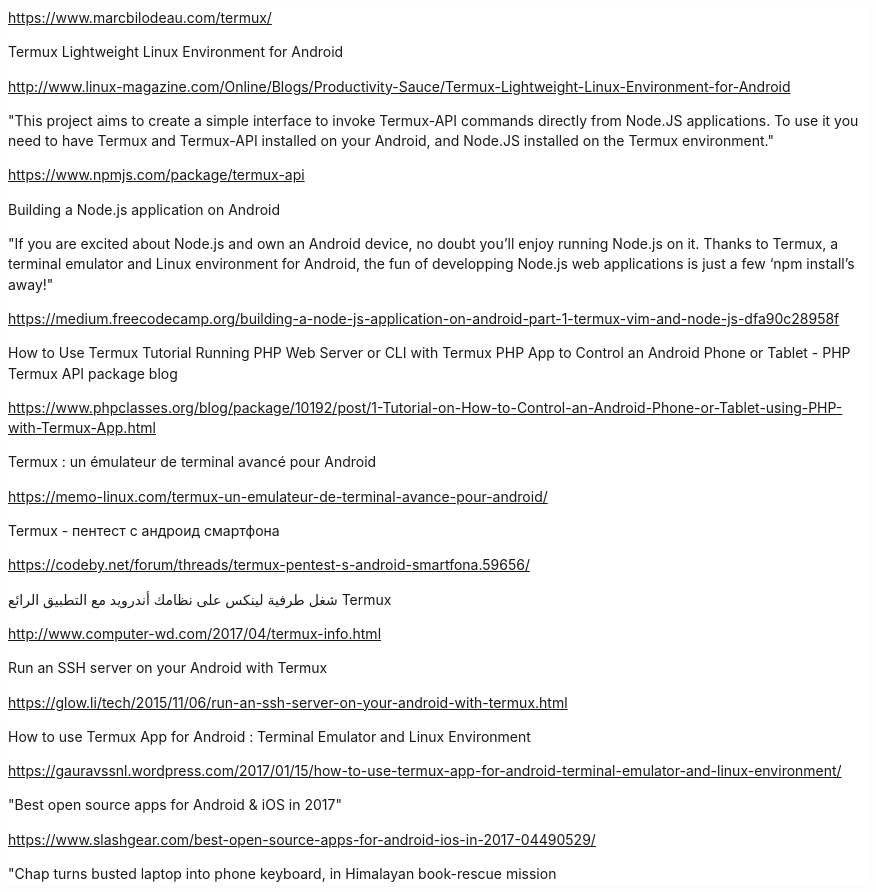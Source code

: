 https://www.marcbilodeau.com/termux/


Termux Lightweight Linux Environment for Android

http://www.linux-magazine.com/Online/Blogs/Productivity-Sauce/Termux-Lightweight-Linux-Environment-for-Android


"This project aims to create a simple interface to invoke Termux-API commands directly from Node.JS applications. To use it you need to have Termux and Termux-API installed on your Android, and Node.JS installed on the Termux environment."

https://www.npmjs.com/package/termux-api


Building a Node.js application on Android

"If you are excited about Node.js and own an Android device, no doubt you’ll enjoy running Node.js on it. Thanks to Termux, a terminal emulator and Linux environment for Android, the fun of developping Node.js web applications is just a few ‘npm install’s away!"

https://medium.freecodecamp.org/building-a-node-js-application-on-android-part-1-termux-vim-and-node-js-dfa90c28958f


How to Use Termux Tutorial Running PHP Web Server or CLI with Termux PHP App to Control an Android Phone or Tablet - PHP Termux API package blog

https://www.phpclasses.org/blog/package/10192/post/1-Tutorial-on-How-to-Control-an-Android-Phone-or-Tablet-using-PHP-with-Termux-App.html


Termux : un émulateur de terminal avancé pour Android

https://memo-linux.com/termux-un-emulateur-de-terminal-avance-pour-android/


Termux - пентест с андроид смартфона

https://codeby.net/forum/threads/termux-pentest-s-android-smartfona.59656/


شغل طرفية لينكس على نظامك أندرويد مع التطبيق الرائع Termux

http://www.computer-wd.com/2017/04/termux-info.html


Run an SSH server on your Android with Termux

https://glow.li/tech/2015/11/06/run-an-ssh-server-on-your-android-with-termux.html


How to use Termux App for Android : Terminal Emulator and Linux Environment

https://gauravssnl.wordpress.com/2017/01/15/how-to-use-termux-app-for-android-terminal-emulator-and-linux-environment/


"Best open source apps for Android & iOS in 2017"

https://www.slashgear.com/best-open-source-apps-for-android-ios-in-2017-04490529/



"Chap turns busted laptop into phone keyboard, in Himalayan book-rescue mission
